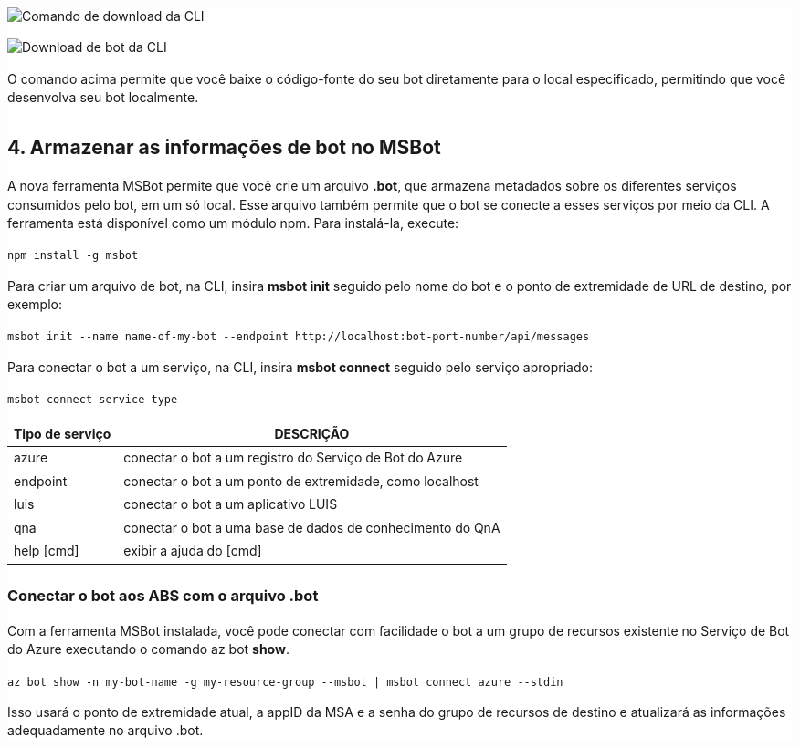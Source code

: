 ![Comando de download da CLI](media/bot-builder-tools/cli-bot-download-command.png)

![Download de bot da CLI](media/bot-builder-tools/cli-bot-download.png)

O comando acima permite que você baixe o código-fonte do seu bot diretamente para o local especificado, permitindo que você desenvolva seu bot localmente.


## <a name="4-store-your-bot-information-with-msbot"></a>4. Armazenar as informações de bot no MSBot

A nova ferramenta [MSBot](https://github.com/Microsoft/botbuilder-tools/tree/master/MSBot) permite que você crie um arquivo **.bot**, que armazena metadados sobre os diferentes serviços consumidos pelo bot, em um só local. Esse arquivo também permite que o bot se conecte a esses serviços por meio da CLI. A ferramenta está disponível como um módulo npm. Para instalá-la, execute:

```shell
npm install -g msbot 
```

Para criar um arquivo de bot, na CLI, insira **msbot init** seguido pelo nome do bot e o ponto de extremidade de URL de destino, por exemplo:

```shell
msbot init --name name-of-my-bot --endpoint http://localhost:bot-port-number/api/messages
```
Para conectar o bot a um serviço, na CLI, insira **msbot connect** seguido pelo serviço apropriado:

```shell
msbot connect service-type
```

| Tipo de serviço | DESCRIÇÃO |
| ------ | ----------- |
| azure  |conectar o bot a um registro do Serviço de Bot do Azure|
|endpoint| conectar o bot a um ponto de extremidade, como localhost|
|luis     | conectar o bot a um aplicativo LUIS |
| qna     |conectar o bot a uma base de dados de conhecimento do QnA|
|help [cmd]  |exibir a ajuda do [cmd]|

### <a name="connect-your-bot-to-abs-with-the-bot-file"></a>Conectar o bot aos ABS com o arquivo .bot

Com a ferramenta MSBot instalada, você pode conectar com facilidade o bot a um grupo de recursos existente no Serviço de Bot do Azure executando o comando az bot **show**. 

```azurecli
az bot show -n my-bot-name -g my-resource-group --msbot | msbot connect azure --stdin
```

Isso usará o ponto de extremidade atual, a appID da MSA e a senha do grupo de recursos de destino e atualizará as informações adequadamente no arquivo .bot. 

